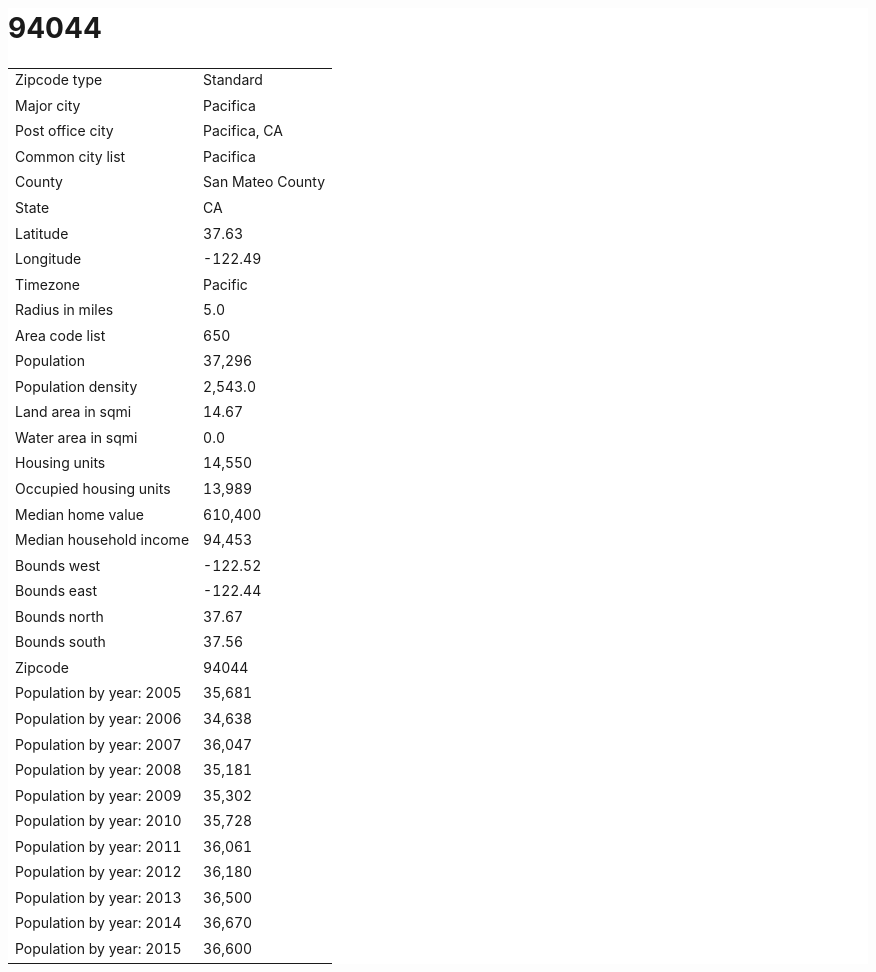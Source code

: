 94044
=====
|||
|--|--|
|Zipcode type|Standard|
|Major city|Pacifica|
|Post office city|Pacifica, CA|
|Common city list|Pacifica|
|County|San Mateo County|
|State|CA|
|Latitude|37.63|
|Longitude|-122.49|
|Timezone|Pacific|
|Radius in miles|5.0|
|Area code list|650|
|Population|37,296|
|Population density|2,543.0|
|Land area in sqmi|14.67|
|Water area in sqmi|0.0|
|Housing units|14,550|
|Occupied housing units|13,989|
|Median home value|610,400|
|Median household income|94,453|
|Bounds west|-122.52|
|Bounds east|-122.44|
|Bounds north|37.67|
|Bounds south|37.56|
|Zipcode|94044|
|Population by year: 2005|35,681|
|Population by year: 2006|34,638|
|Population by year: 2007|36,047|
|Population by year: 2008|35,181|
|Population by year: 2009|35,302|
|Population by year: 2010|35,728|
|Population by year: 2011|36,061|
|Population by year: 2012|36,180|
|Population by year: 2013|36,500|
|Population by year: 2014|36,670|
|Population by year: 2015|36,600|